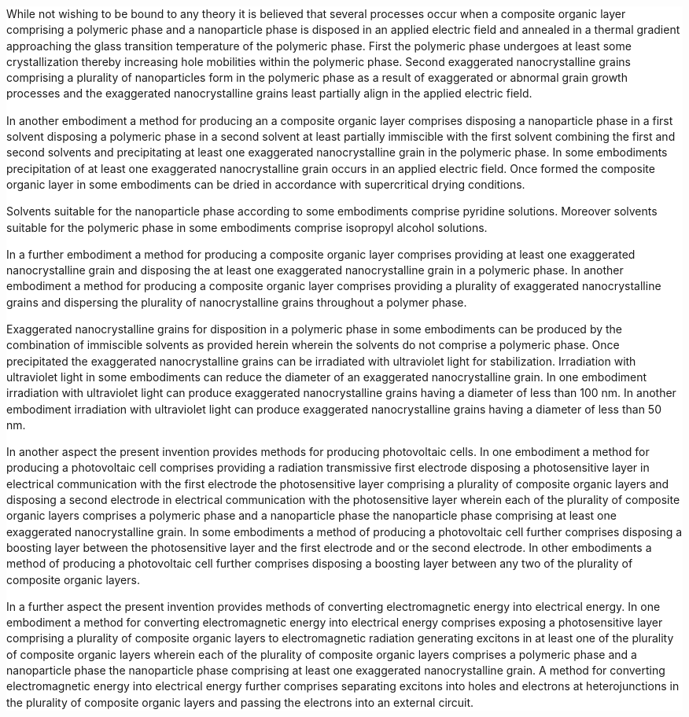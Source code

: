 While not wishing to be bound to any theory it is believed that several processes occur when a composite organic layer comprising a polymeric phase and a nanoparticle phase is disposed in an applied electric field and annealed in a thermal gradient approaching the glass transition temperature of the polymeric phase. First the polymeric phase undergoes at least some crystallization thereby increasing hole mobilities within the polymeric phase. Second exaggerated nanocrystalline grains comprising a plurality of nanoparticles form in the polymeric phase as a result of exaggerated or abnormal grain growth processes and the exaggerated nanocrystalline grains least partially align in the applied electric field.

In another embodiment a method for producing an a composite organic layer comprises disposing a nanoparticle phase in a first solvent disposing a polymeric phase in a second solvent at least partially immiscible with the first solvent combining the first and second solvents and precipitating at least one exaggerated nanocrystalline grain in the polymeric phase. In some embodiments precipitation of at least one exaggerated nanocrystalline grain occurs in an applied electric field. Once formed the composite organic layer in some embodiments can be dried in accordance with supercritical drying conditions.

Solvents suitable for the nanoparticle phase according to some embodiments comprise pyridine solutions. Moreover solvents suitable for the polymeric phase in some embodiments comprise isopropyl alcohol solutions.

In a further embodiment a method for producing a composite organic layer comprises providing at least one exaggerated nanocrystalline grain and disposing the at least one exaggerated nanocrystalline grain in a polymeric phase. In another embodiment a method for producing a composite organic layer comprises providing a plurality of exaggerated nanocrystalline grains and dispersing the plurality of nanocrystalline grains throughout a polymer phase.

Exaggerated nanocrystalline grains for disposition in a polymeric phase in some embodiments can be produced by the combination of immiscible solvents as provided herein wherein the solvents do not comprise a polymeric phase. Once precipitated the exaggerated nanocrystalline grains can be irradiated with ultraviolet light for stabilization. Irradiation with ultraviolet light in some embodiments can reduce the diameter of an exaggerated nanocrystalline grain. In one embodiment irradiation with ultraviolet light can produce exaggerated nanocrystalline grains having a diameter of less than 100 nm. In another embodiment irradiation with ultraviolet light can produce exaggerated nanocrystalline grains having a diameter of less than 50 nm.

In another aspect the present invention provides methods for producing photovoltaic cells. In one embodiment a method for producing a photovoltaic cell comprises providing a radiation transmissive first electrode disposing a photosensitive layer in electrical communication with the first electrode the photosensitive layer comprising a plurality of composite organic layers and disposing a second electrode in electrical communication with the photosensitive layer wherein each of the plurality of composite organic layers comprises a polymeric phase and a nanoparticle phase the nanoparticle phase comprising at least one exaggerated nanocrystalline grain. In some embodiments a method of producing a photovoltaic cell further comprises disposing a boosting layer between the photosensitive layer and the first electrode and or the second electrode. In other embodiments a method of producing a photovoltaic cell further comprises disposing a boosting layer between any two of the plurality of composite organic layers.

In a further aspect the present invention provides methods of converting electromagnetic energy into electrical energy. In one embodiment a method for converting electromagnetic energy into electrical energy comprises exposing a photosensitive layer comprising a plurality of composite organic layers to electromagnetic radiation generating excitons in at least one of the plurality of composite organic layers wherein each of the plurality of composite organic layers comprises a polymeric phase and a nanoparticle phase the nanoparticle phase comprising at least one exaggerated nanocrystalline grain. A method for converting electromagnetic energy into electrical energy further comprises separating excitons into holes and electrons at heterojunctions in the plurality of composite organic layers and passing the electrons into an external circuit.

